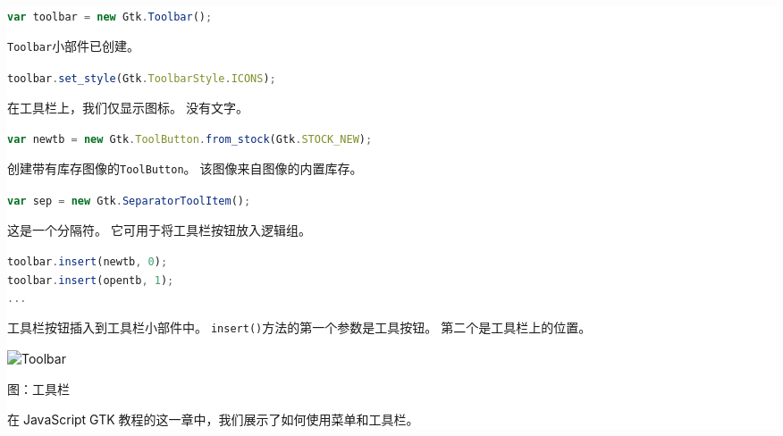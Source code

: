 ```js
var toolbar = new Gtk.Toolbar();

```

`Toolbar`小部件已创建。

```js
toolbar.set_style(Gtk.ToolbarStyle.ICONS);

```

在工具栏上，我们仅显示图标。 没有文字。

```js
var newtb = new Gtk.ToolButton.from_stock(Gtk.STOCK_NEW);

```

创建带有库存图像的`ToolButton`。 该图像来自图像的内置库存。

```js
var sep = new Gtk.SeparatorToolItem();

```

这是一个分隔符。 它可用于将工具栏按钮放入逻辑组。

```js
toolbar.insert(newtb, 0);
toolbar.insert(opentb, 1);
...

```

工具栏按钮插入到工具栏小部件中。 `insert()`方法的第一个参数是工具按钮。 第二个是工具栏上的位置。

![Toolbar](img/7ebb91184dff8e9d32a39ec4992966c1.jpg)

图：工具栏

在 JavaScript GTK 教程的这一章中，我们展示了如何使用菜单和工具栏。
